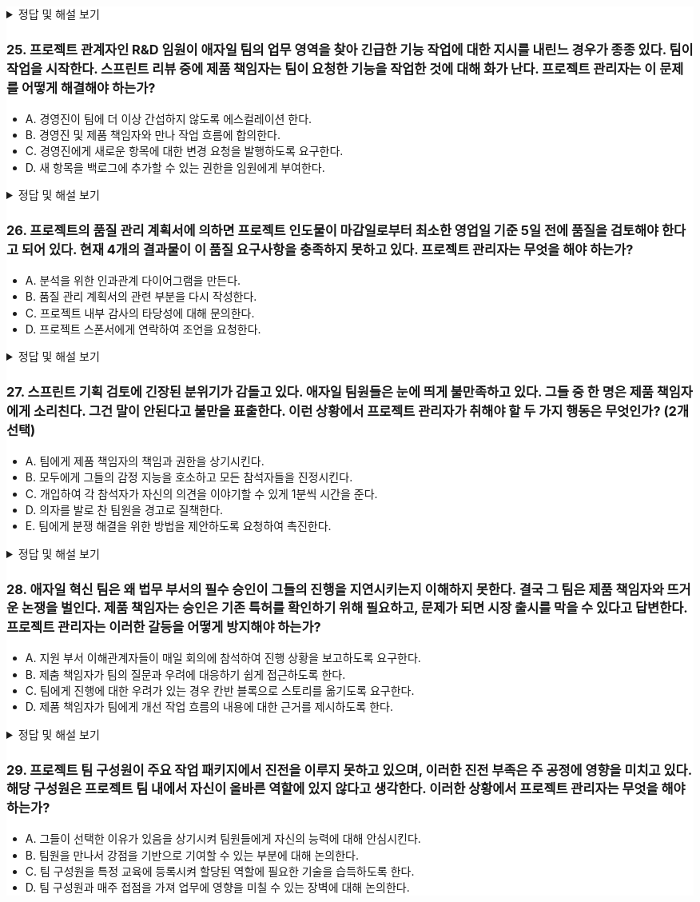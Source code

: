 <details><summary> 정답 및 해설 보기</summary></details>


### 25. 프로젝트 관계자인 R&D 임원이 애자일 팀의 업무 영역을 찾아 긴급한 기능 작업에 대한 지시를 내린느 경우가 종종 있다. 팀이 작업을 시작한다. 스프린트 리뷰 중에 제품 책임자는 팀이 요청한 기능을 작업한 것에 대해 화가 난다. 프로젝트 관리자는 이 문제를 어떻게 해결해야 하는가?
- A. 경영진이 팀에 더 이상 간섭하지 않도록 에스컬레이션 한다.
- B. 경영진 및 제품 책임자와 만나 작업 흐름에 합의한다.
- C. 경영진에게 새로운 항목에 대한 변경 요청을 발행하도록 요구한다.
- D. 새 항목을 백로그에 추가할 수 있는 권한을 임원에게 부여한다.


<details><summary> 정답 및 해설 보기</summary></details>


### 26. 프로젝트의 품질 관리 계획서에 의하면 프로젝트 인도물이 마감일로부터 최소한 영업일 기준 5일 전에 품질을 검토해야 한다고 되어 있다. 현재 4개의 결과물이 이 품질 요구사항을 충족하지 못하고 있다. 프로젝트 관리자는 무엇을 해야 하는가?
- A. 분석을 위한 인과관계 다이어그램을 만든다.
- B. 품질 관리 계획서의 관련 부분을 다시 작성한다.
- C. 프로젝트 내부 감사의 타당성에 대해 문의한다.
- D. 프로젝트 스폰서에게 연락하여 조언을 요청한다.

<details><summary> 정답 및 해설 보기</summary></details>


### 27. 스프린트 기획 검토에 긴장된 분위기가 감돌고 있다. 애자일 팀원들은 눈에 띄게 불만족하고 있다. 그들 중 한 명은 제품 책임자에게 소리친다. 그건 말이 안된다고 불만을 표출한다. 이런 상황에서 프로젝트 관리자가 취해야 할 두 가지 행동은 무엇인가? (2개 선택)
- A. 팀에게 제품 책임자의 책임과 권한을 상기시킨다.
- B. 모두에게 그들의 감정 지능을 호소하고 모든 참석자들을 진정시킨다.
- C. 개입하여 각 참석자가 자신의 의견을 이야기할 수 있게 1분씩 시간을 준다.
- D. 의자를 발로 찬 팀원을 경고로 질책한다.
- E. 팀에게 분쟁 해결을 위한 방법을 제안하도록 요청하여 촉진한다.


<details><summary> 정답 및 해설 보기</summary></details>


### 28. 애자일 혁신 팀은 왜 법무 부서의 필수 승인이 그들의 진행을 지연시키는지 이해하지 못한다. 결국 그 팀은 제품 책임자와 뜨거운 논쟁을 벌인다. 제품 책임자는 승인은 기존 특허를 확인하기 위해 필요하고, 문제가 되면 시장 출시를 막을 수 있다고 답변한다. 프로젝트 관리자는 이러한 갈등을 어떻게 방지해야 하는가?
- A. 지원 부서 이해관계자들이 매일 회의에 참석하여 진행 상황을 보고하도록 요구한다.
- B. 제춤 책임자가 팀의 질문과 우려에 대응하기 쉽게 접근하도록 한다.
- C. 팀에게 진행에 대한 우려가 있는 경우 칸반 블록으로 스토리를 옮기도록 요구한다.
- D. 제품 책임자가 팀에게 개선 작업 흐름의 내용에 대한 근거를 제시하도록 한다.


<details><summary> 정답 및 해설 보기</summary></details>


### 29. 프로젝트 팀 구성원이 주요 작업 패키지에서 진전을 이루지 못하고 있으며, 이러한 진전 부족은 주 공정에 영향을 미치고 있다. 해당 구성원은 프로젝트 팀 내에서 자신이 올바른 역할에 있지 않다고 생각한다. 이러한 상황에서 프로젝트 관리자는 무엇을 해야 하는가?
- A. 그들이 선택한 이유가 있음을 상기시켜 팀원들에게 자신의 능력에 대해 안심시킨다.
- B. 팀원을 만나서 강점을 기반으로 기여할 수 있는 부분에 대해 논의한다.
- C. 팀 구성원을 특정 교육에 등록시켜 할당된 역할에 필요한 기술을 습득하도록 한다.
- D. 팀 구성원과 매주 접점을 가져 업무에 영향을 미칠 수 있는 장벽에 대해 논의한다.
